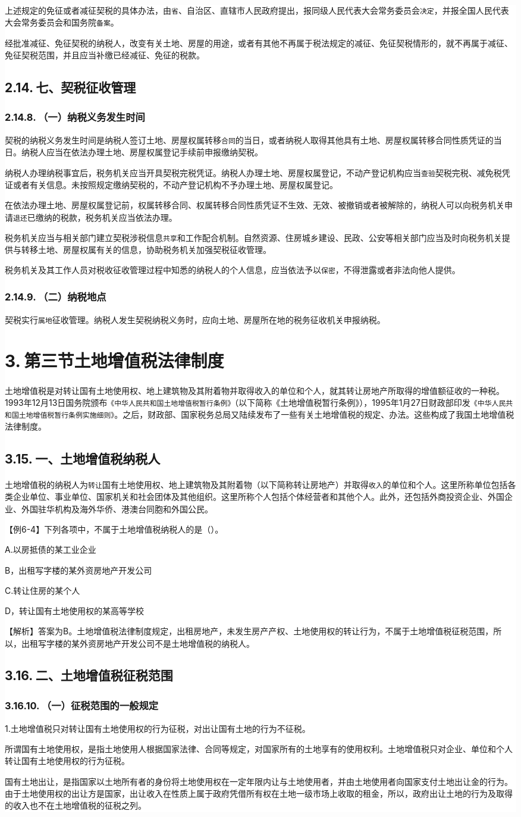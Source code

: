 上述规定的免征或者减征契税的具体办法，由`省`、自治区、直辖市人民政府提出，报同级人民代表大会常务委员会`决定`，并报全国人民代表大会常务委员会和国务院`备案`。

经批准减征、免征契税的纳税人，改变有关土地、房屋的用途，或者有其他不再属于税法规定的减征、免征契税情形的，就不再属于减征、免征契税范围，并且应当补缴已经减征、免征的税款。

## 2.14. 七、契税征收管理

### 2.14.8. （一）纳税义务发生时间

契税的纳税义务发生时间是纳税人签订土地、房屋权属转移`合同`的当日，或者纳税人取得其他具有土地、房屋权属转移合同性质凭证的当日。纳税人应当在依法办理土地、房屋权属登记手续前申报缴纳契税。

纳税人办理纳税事宜后，税务机关应当开具契税完税凭证。纳税人办理土地、房屋权属登记，不动产登记机构应当`查验`契税完税、减免税凭证或者有关信息。未按照规定缴纳契税的，不动产登记机构不予办理土地、房屋权属登记。

在依法办理土地、房屋权属登记前，权属转移合同、权属转移合同性质凭证不生效、无效、被撤销或者被解除的，纳税人可以向税务机关申请`退还`已缴纳的税款，税务机关应当依法办理。

税务机关应当与相关部门建立契税涉税信息`共享`和工作配合机制。自然资源、住房城乡建设、民政、公安等相关部门应当及时向税务机关提供与转移土地、房屋权属有关的信息，协助税务机关加强契税征收管理。

税务机关及其工作人员对税收征收管理过程中知悉的纳税人的个人信息，应当依法予以`保密`，不得泄露或者非法向他人提供。

### 2.14.9. （二）纳税地点

契税实行`属地`征收管理。纳税人发生契税纳税义务时，应向土地、房屋所在地的税务征收机关申报纳税。

# 3. 第三节土地增值税法律制度

土地增值税是对转让国有土地使用权、地上建筑物及其附着物并取得收入的单位和个人，就其转让房地产所取得的增值额征收的一种税。1993年12月13日国务院颁布`《中华人民共和国土地增值税暂行条例》`（以下简称《土地增值税暂行条例》），1995年1月27日财政部印发`《中华人民共和国土地增值税暂行条例实施细则》`。之后，财政部、国家税务总局又陆续发布了一些有关土地增值税的规定、办法。这些构成了我国土地增值税法律制度。

## 3.15. 一、土地增值税纳税人

土地增值税的纳税人为`转让`国有土地使用权、地上建筑物及其附着物（以下简称转让房地产）并取得`收入`的单位和个人。这里所称单位包括各类企业单位、事业单位、国家机关和社会团体及其他组织。这里所称个人包括个体经营者和其他个人。此外，还包括外商投资企业、外国企业、外国驻华机构及海外华侨、港澳台同胞和外国公民。

【例6-4】下列各项中，不属于土地增值税纳税人的是（）。

A.以房抵债的某工业企业

B，出租写字楼的某外资房地产开发公司

C.转让住房的某个人

D，转让国有土地使用权的某高等学校

【解析】答案为B。土地增值税法律制度规定，出租房地产，未发生房产产权、土地使用权的转让行为，不属于土地增值税征税范围，所以，出租写字楼的某外资房地产开发公司不是土地增值税的纳税人。

## 3.16. 二、土地增值税征税范围

### 3.16.10. （一）征税范围的一般规定

1.土地增值税只对转让国有土地使用权的行为征税，对出让国有土地的行为不征税。

所谓国有土地使用权，是指土地使用人根据国家法律、合同等规定，对国家所有的土地享有的使用权利。土地增值税只对企业、单位和个人转让国有土地使用权的行为征税。

国有土地出让，是指国家以土地所有者的身份将土地使用权在一定年限内让与土地使用者，并由土地使用者向国家支付土地出让金的行为。由于土地使用权的出让方是国家，出让收入在性质上属于政府凭借所有权在土地一级市场上收取的租金，所以，政府出让土地的行为及取得的收入也不在土地增值税的征税之列。
